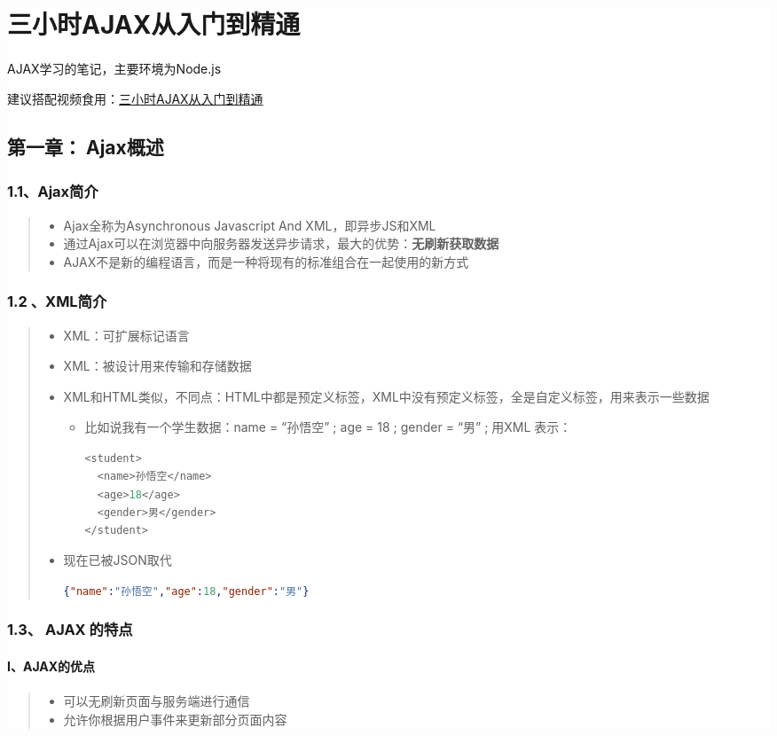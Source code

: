 

# 三小时AJAX从入门到精通

AJAX学习的笔记，主要环境为Node.js

建议搭配视频食用：[三小时AJAX从入门到精通](https://www.bilibili.com/video/BV1WC4y1b78y)



## 第一章： Ajax概述

### 1.1、Ajax简介

> - Ajax全称为Asynchronous Javascript And XML，即异步JS和XML
> - 通过Ajax可以在浏览器中向服务器发送异步请求，最大的优势：**无刷新获取数据**
> - AJAX不是新的编程语言，而是一种将现有的标准组合在一起使用的新方式



### 1.2 、XML简介

> - XML：可扩展标记语言
>
> - XML：被设计用来传输和存储数据
>
> - XML和HTML类似，不同点：HTML中都是预定义标签，XML中没有预定义标签，全是自定义标签，用来表示一些数据
>
>   - 比如说我有一个学生数据：name = “孙悟空” ; age = 18 ; gender = “男” ;
>     用XML 表示：
>
>     ```js
>     <student>
>     	<name>孙悟空</name>
>     	<age>18</age>
>     	<gender>男</gender>
>     </student>
>     ```
>
> - 现在已被JSON取代
>
>   ```json
>   {"name":"孙悟空","age":18,"gender":"男"}
>   ```



### 1.3、 AJAX 的特点

#### Ⅰ、AJAX的优点

> - 可以无刷新页面与服务端进行通信
> - 允许你根据用户事件来更新部分页面内容
